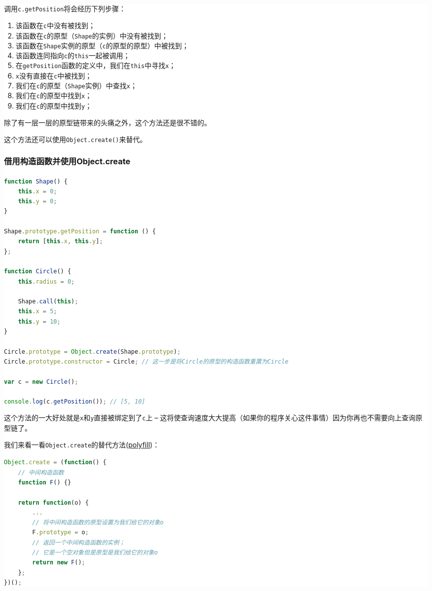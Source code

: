 调用`c.getPosition`将会经历下列步骤：

1. 该函数在`c`中没有被找到；
2. 该函数在`c`的原型（`Shape`的实例）中没有被找到；
3. 该函数在`Shape`实例的原型（`c`的原型的原型）中被找到；
4. 该函数连同指向`c`的`this`一起被调用；
5. 在`getPosition`函数的定义中，我们在`this`中寻找`x`；
6. `x`没有直接在`c`中被找到；
7. 我们在`c`的原型（`Shape`实例）中查找`x`；
8. 我们在`c`的原型中找到`x`；
9. 我们在`c`的原型中找到`y`；

除了有一层一层的原型链带来的头痛之外，这个方法还是很不错的。

这个方法还可以使用`Object.create()`来替代。

### 借用构造函数并使用Object.create

```javascript
function Shape() {
    this.x = 0;
    this.y = 0;
}

Shape.prototype.getPosition = function () {
    return [this.x, this.y];
};

function Circle() {
    this.radius = 0;

    Shape.call(this);
    this.x = 5;
    this.y = 10;
}

Circle.prototype = Object.create(Shape.prototype);
Circle.prototype.constructor = Circle; // 这一步是将Circle的原型的构造函数重置为Circle

var c = new Circle();

console.log(c.getPosition()); // [5, 10]
```

这个方法的一大好处就是`x`和`y`直接被绑定到了`c`上 – 这将使查询速度大大提高（如果你的程序关心这件事情）因为你再也不需要向上查询原型链了。

我们来看一看`Object.create`的替代方法([polyfill](https://developer.mozilla.org/en-US/docs/Web/JavaScript/Reference/Global_Objects/Object/create#Polyfill))：

```javascript
Object.create = (function() {
    // 中间构造函数
    function F() {}

    return function(o) {
        ...
        // 将中间构造函数的原型设置为我们给它的对象o
        F.prototype = o;
        // 返回一个中间构造函数的实例；
        // 它是一个空对象但是原型是我们给它的对象o
        return new F();
    };
})();
```
